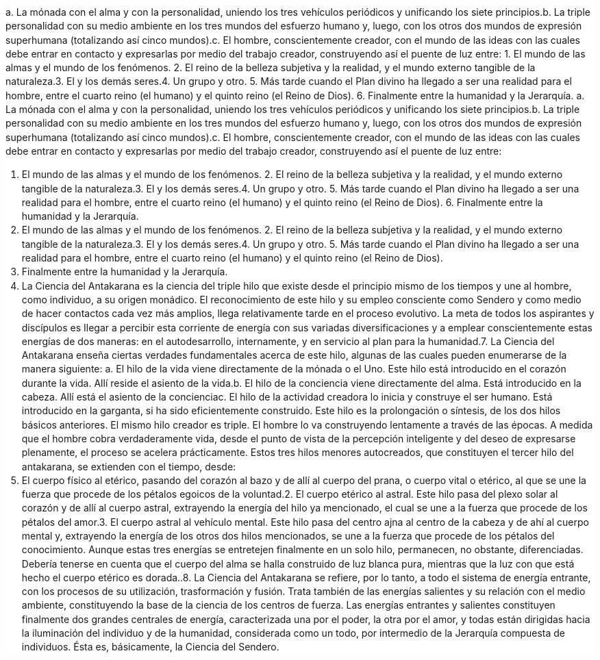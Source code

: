 a. La mónada con el alma y con la personalidad, uniendo los tres vehículos periódicos y unificando los siete principios.b. La triple personalidad con su medio ambiente en los tres mundos del esfuerzo humano y, luego, con los otros dos mundos de expresión superhumana (totalizando así cinco mundos).c. El hombre, conscientemente creador, con el mundo de las ideas con las cuales debe entrar en contacto y expresarlas por medio del trabajo creador, construyendo así el puente de luz entre: 1. El mundo de las almas y el mundo de los fenómenos. 2. El reino de la belleza subjetiva y la realidad, y el mundo externo tangible de la naturaleza.3. El y los demás seres.4. Un grupo y otro. 5. Más tarde cuando el Plan divino ha llegado a ser una realidad para el hombre, entre el cuarto reino (el humano) y el quinto reino (el Reino de Dios). 6. Finalmente entre la humanidad y la Jerarquía.
a. La mónada con el alma y con la personalidad, uniendo los tres vehículos periódicos y unificando los siete principios.b. La triple personalidad con su medio ambiente en los tres mundos del esfuerzo humano y, luego, con los otros dos mundos de expresión superhumana (totalizando así cinco mundos).c. El hombre, conscientemente creador, con el mundo de las ideas con las cuales debe entrar en contacto y expresarlas por medio del trabajo creador, construyendo así el puente de luz entre:
1. El mundo de las almas y el mundo de los fenómenos. 2. El reino de la belleza subjetiva y la realidad, y el mundo externo tangible de la naturaleza.3. El y los demás seres.4. Un grupo y otro. 5. Más tarde cuando el Plan divino ha llegado a ser una realidad para el hombre, entre el cuarto reino (el humano) y el quinto reino (el Reino de Dios). 6. Finalmente entre la humanidad y la Jerarquía.
1. El mundo de las almas y el mundo de los fenómenos. 2. El reino de la belleza subjetiva y la realidad, y el mundo externo tangible de la naturaleza.3. El y los demás seres.4. Un grupo y otro. 5. Más tarde cuando el Plan divino ha llegado a ser una realidad para el hombre, entre el cuarto reino (el humano) y el quinto reino (el Reino de Dios).
6. Finalmente entre la humanidad y la Jerarquía.
6. La Ciencia del Antakarana es la ciencia del triple hilo que existe desde el principio mismo de los tiempos y une al hombre, como individuo, a su origen monádico. El reconocimiento de este hilo y su empleo consciente como Sendero y como medio de hacer contactos cada vez más amplios, llega relativamente tarde en el proceso evolutivo. La meta de todos los aspirantes y discípulos es Ilegar a percibir esta corriente de energía con sus variadas diversificaciones y a emplear conscientemente estas energías de dos maneras: en el autodesarrollo, internamente, y en servicio al plan para la humanidad.7. La Ciencia del Antakarana enseña ciertas verdades fundamentales acerca de este hilo, algunas de las cuales pueden enumerarse de la manera siguiente:
a. El hilo de la vida viene directamente de la mónada o el Uno. Este hilo está introducido en el corazón durante la vida. Allí reside el asiento de la vida.b. El hilo de la conciencia viene directamente del alma. Está introducido en la cabeza. Allí está el asiento de la concienciac. El hilo de la actividad creadora lo inicia y construye el ser humano. Está introducido en la garganta, si ha sido eficientemente construido. Este hilo es la prolongación o síntesis, de los dos hilos básicos anteriores. El mismo hilo creador es triple. El hombre lo va construyendo lentamente a través de las épocas. A medida que el hombre cobra verdaderamente vida, desde el punto de vista de la percepción inteligente y del deseo de expresarse plenamente, el proceso se acelera prácticamente. Estos tres hilos menores autocreados, que constituyen el tercer hilo del antakarana, se extienden con el tiempo, desde:
1. El cuerpo físico al etérico, pasando del corazón al bazo y de allí al cuerpo del prana, o cuerpo vital o etérico, al que se une la fuerza que procede de los pétalos egoicos de la voluntad.2. El cuerpo etérico al astral. Este hilo pasa del plexo solar al corazón y de allí al cuerpo astral, extrayendo la energía del hilo ya mencionado, el cual se une a la fuerza que procede de los pétalos del amor.3. El cuerpo astral al vehículo mental. Este hilo pasa del centro ajna al centro de la cabeza y de ahí al cuerpo mental y, extrayendo la energía de los otros dos hilos mencionados, se une a la fuerza que procede de los pétalos del conocimiento.
Aunque estas tres energías se entretejen finalmente en un solo hilo, permanecen, no obstante, diferenciadas. Debería tenerse en cuenta que el cuerpo del alma se halla construido de luz blanca pura, mientras que la luz con que está hecho el cuerpo etérico es dorada..8. La Ciencia del Antakarana se refiere, por lo tanto, a todo el sistema de energía entrante, con los procesos de su utilización, trasformación y fusión. Trata también de las energías salientes y su relación con el medio ambiente, constituyendo la base de la ciencia de los centros de fuerza. Las energías entrantes y salientes constituyen finalmente dos grandes centrales de energía, caracterizada una por el poder, la otra por el amor, y todas están dirigidas hacia la iluminación del individuo y de la humanidad, considerada como un todo, por intermedio de la Jerarquía compuesta de individuos. Ésta es, básicamente, la Ciencia del Sendero.